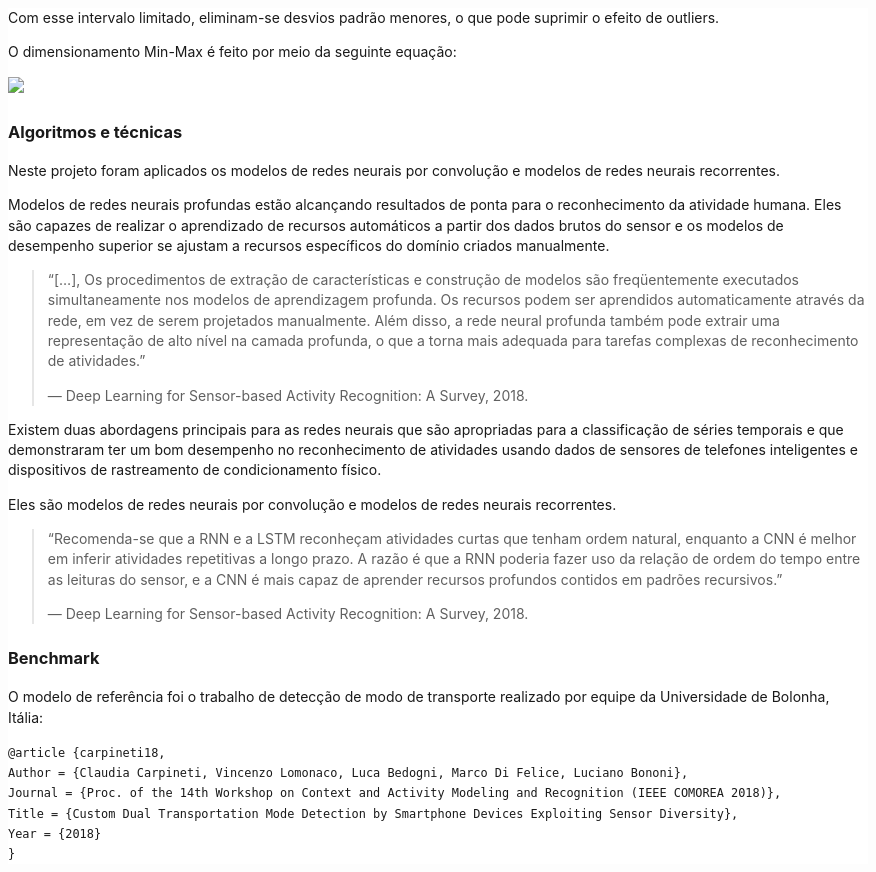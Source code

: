 Com esse intervalo limitado, eliminam-se desvios padrão menores, o que pode suprimir o efeito de outliers.</p>
<p>O dimensionamento Min-Max é feito por meio da seguinte equação:</p>
<p><img src= "https://github.com/fschwartzer/Udacity-Machine-Learning-Nanodegree/blob/master/Capstone/CodeCogsEqn(1).gif" | width=200 /></p>
  
### Algoritmos e técnicas
<p>Neste projeto foram aplicados os modelos de redes neurais por convolução e modelos de redes neurais recorrentes.</p>
<p>Modelos de redes neurais profundas estão alcançando resultados de ponta para o reconhecimento da atividade humana. Eles são capazes de realizar o aprendizado de recursos automáticos a partir dos dados brutos do sensor e os modelos de desempenho superior se ajustam a recursos específicos do domínio criados manualmente.</p>

<blockquote>
  <p>
   “[…], Os procedimentos de extração de características e construção de modelos são freqüentemente executados simultaneamente nos modelos de aprendizagem profunda. Os recursos podem ser aprendidos automaticamente através da rede, em vez de serem projetados manualmente. Além disso, a rede neural profunda também pode extrair uma representação de alto nível na camada profunda, o que a torna mais adequada para tarefas complexas de reconhecimento de atividades.”
   </p>
<p>— Deep Learning for Sensor-based Activity Recognition: A Survey, 2018.</p>
 </blockquote>

Existem duas abordagens principais para as redes neurais que são apropriadas para a classificação de séries temporais e que demonstraram ter um bom desempenho no reconhecimento de atividades usando dados de sensores de telefones inteligentes e dispositivos de rastreamento de condicionamento físico.

Eles são modelos de redes neurais por convolução e modelos de redes neurais recorrentes.

<blockquote>
  <p>
    “Recomenda-se que a RNN e a LSTM reconheçam atividades curtas que tenham ordem natural, enquanto a CNN é melhor em inferir atividades repetitivas a longo prazo. A razão é que a RNN poderia fazer uso da relação de ordem do tempo entre as leituras do sensor, e a CNN é mais capaz de aprender recursos profundos contidos em padrões recursivos.”
    </p>
<p>— Deep Learning for Sensor-based Activity Recognition: A Survey, 2018.</p>
 </blockquote>

### Benchmark
<p>O modelo de referência foi o trabalho de detecção de modo de transporte realizado por equipe da Universidade de Bolonha, Itália:</p>

    @article {carpineti18,
    Author = {Claudia Carpineti, Vincenzo Lomonaco, Luca Bedogni, Marco Di Felice, Luciano Bononi},
    Journal = {Proc. of the 14th Workshop on Context and Activity Modeling and Recognition (IEEE COMOREA 2018)},
    Title = {Custom Dual Transportation Mode Detection by Smartphone Devices Exploiting Sensor Diversity},
    Year = {2018}
    }
    